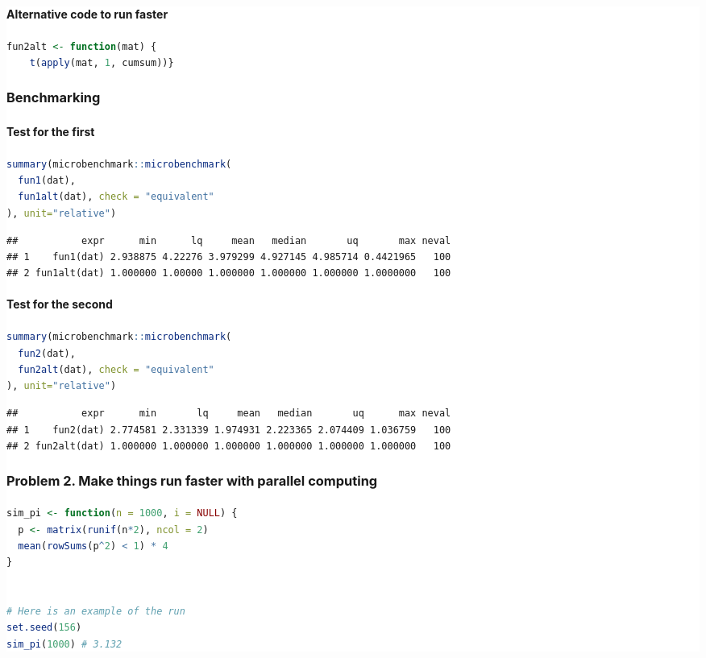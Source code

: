 #### Alternative code to run faster

``` r
fun2alt <- function(mat) {
    t(apply(mat, 1, cumsum))}
```

### Benchmarking

#### Test for the first

``` r
summary(microbenchmark::microbenchmark(
  fun1(dat),
  fun1alt(dat), check = "equivalent"
), unit="relative")
```

    ##           expr      min      lq     mean   median       uq       max neval
    ## 1    fun1(dat) 2.938875 4.22276 3.979299 4.927145 4.985714 0.4421965   100
    ## 2 fun1alt(dat) 1.000000 1.00000 1.000000 1.000000 1.000000 1.0000000   100

#### Test for the second

``` r
summary(microbenchmark::microbenchmark(
  fun2(dat),
  fun2alt(dat), check = "equivalent"
), unit="relative")
```

    ##           expr      min       lq     mean   median       uq      max neval
    ## 1    fun2(dat) 2.774581 2.331339 1.974931 2.223365 2.074409 1.036759   100
    ## 2 fun2alt(dat) 1.000000 1.000000 1.000000 1.000000 1.000000 1.000000   100

### Problem 2. Make things run faster with parallel computing

``` r
sim_pi <- function(n = 1000, i = NULL) {
  p <- matrix(runif(n*2), ncol = 2)
  mean(rowSums(p^2) < 1) * 4
}


# Here is an example of the run
set.seed(156)
sim_pi(1000) # 3.132
```
